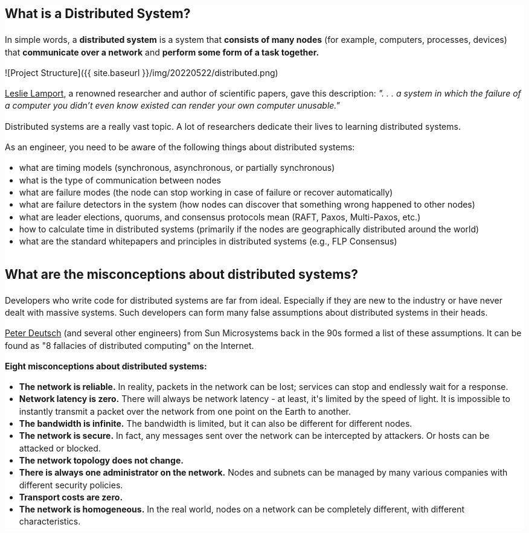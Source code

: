 ## What is a Distributed System?
In simple words, a **distributed system** is a system that **consists of many nodes** (for example, computers, processes, devices) that **communicate over a network** and **perform some form of a task together.**

![Project Structure]({{ site.baseurl }}/img/20220522/distributed.png)

[Leslie Lamport](https://en.wikipedia.org/wiki/Leslie_Lamport), a renowned researcher and author of scientific papers, gave this description:
*". . . a system in which the failure of a computer you didn’t even know existed can render your own computer unusable."*

Distributed systems are a really vast topic. A lot of researchers dedicate their lives to learning distributed systems.

As an engineer, you need to be aware of the following things about distributed systems:
- what are timing models (synchronous, asynchronous, or partially synchronous)
- what is the type of communication between nodes
- what are failure modes (the node can stop working in case of failure or recover automatically)
- what are failure detectors in the system (how nodes can discover that something wrong happened to other nodes)
- what are leader elections, quorums, and consensus protocols mean (RAFT, Paxos, Multi-Paxos, etc.)
- how to calculate time in distributed systems (primarily if the nodes are geographically distributed around the world)
- what are the standard whitepapers and principles in distributed systems (e.g., FLP Consensus)

## What are the misconceptions about distributed systems?
Developers who write code for distributed systems are far from ideal. Especially if they are new to the industry or have never dealt with massive systems. Such developers can form many false assumptions about distributed systems in their heads.

[Peter Deutsch](https://en.wikipedia.org/wiki/L._Peter_Deutsch) (and several other engineers) from Sun Microsystems back in the 90s formed a list of these assumptions. It can be found as "8 fallacies of distributed computing" on the Internet.

**Eight misconceptions about distributed systems:**
* **The network is reliable.** In reality, packets in the network can be lost; services can stop and endlessly wait for a response.
* **Network latency is zero.** There will always be network latency - at least, it's limited by the speed of light. It is impossible to instantly transmit a packet over the network from one point on the Earth to another.
* **The bandwidth is infinite.** The bandwidth is limited, but it can also be different for different nodes.
* **The network is secure.** In fact, any messages sent over the network can be intercepted by attackers. Or hosts can be attacked or blocked.
* **The network topology does not change.**
* **There is always one administrator on the network.** Nodes and subnets can be managed by many various companies with different security policies.
* **Transport costs are zero.**
* **The network is homogeneous.** In the real world, nodes on a network can be completely different, with different characteristics.
